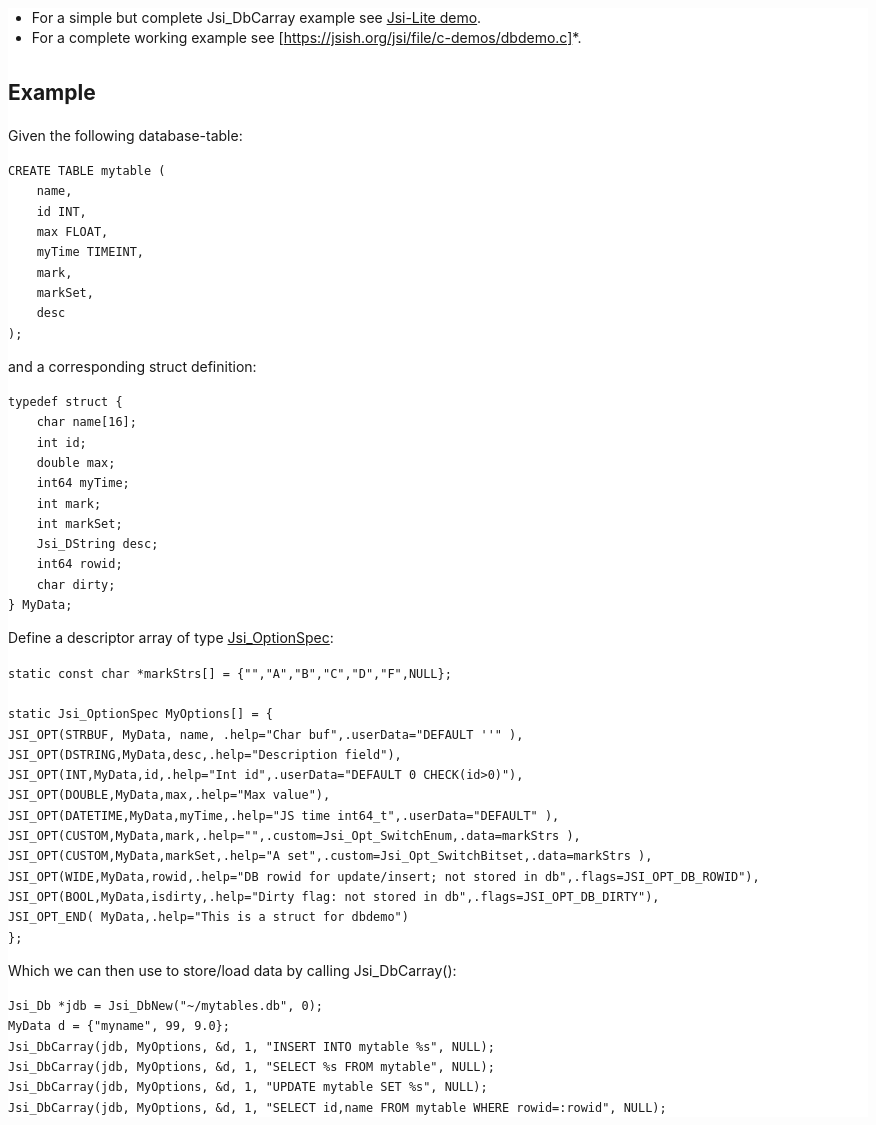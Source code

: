 - For a simple but complete Jsi_DbCarray example see [Jsi-Lite demo](../c-demos/litedemo.c).
- For a complete working example see [https://jsish.org/jsi/file/c-demos/dbdemo.c]*.


Example
----
Given the following database-table:

    CREATE TABLE mytable (
        name,
        id INT,
        max FLOAT,
        myTime TIMEINT,
        mark,
        markSet,
        desc
    );

and a corresponding struct definition:


    typedef struct {
        char name[16];
        int id;
        double max;
        int64 myTime;
        int mark;
        int markSet;
        Jsi_DString desc;
        int64 rowid;
        char dirty;
    } MyData;

Define a descriptor array of type [Jsi_OptionSpec](C-API.md#c-api/options):


    static const char *markStrs[] = {"","A","B","C","D","F",NULL};
    
    static Jsi_OptionSpec MyOptions[] = {
    JSI_OPT(STRBUF, MyData, name, .help="Char buf",.userData="DEFAULT ''" ),
    JSI_OPT(DSTRING,MyData,desc,.help="Description field"),
    JSI_OPT(INT,MyData,id,.help="Int id",.userData="DEFAULT 0 CHECK(id>0)"),
    JSI_OPT(DOUBLE,MyData,max,.help="Max value"),
    JSI_OPT(DATETIME,MyData,myTime,.help="JS time int64_t",.userData="DEFAULT" ),
    JSI_OPT(CUSTOM,MyData,mark,.help="",.custom=Jsi_Opt_SwitchEnum,.data=markStrs ),
    JSI_OPT(CUSTOM,MyData,markSet,.help="A set",.custom=Jsi_Opt_SwitchBitset,.data=markStrs ),
    JSI_OPT(WIDE,MyData,rowid,.help="DB rowid for update/insert; not stored in db",.flags=JSI_OPT_DB_ROWID"),
    JSI_OPT(BOOL,MyData,isdirty,.help="Dirty flag: not stored in db",.flags=JSI_OPT_DB_DIRTY"),
    JSI_OPT_END( MyData,.help="This is a struct for dbdemo")
    };

Which we can then use to store/load data by calling Jsi_DbCarray():


    Jsi_Db *jdb = Jsi_DbNew("~/mytables.db", 0);
    MyData d = {"myname", 99, 9.0};
    Jsi_DbCarray(jdb, MyOptions, &d, 1, "INSERT INTO mytable %s", NULL);
    Jsi_DbCarray(jdb, MyOptions, &d, 1, "SELECT %s FROM mytable", NULL);
    Jsi_DbCarray(jdb, MyOptions, &d, 1, "UPDATE mytable SET %s", NULL);
    Jsi_DbCarray(jdb, MyOptions, &d, 1, "SELECT id,name FROM mytable WHERE rowid=:rowid", NULL);
